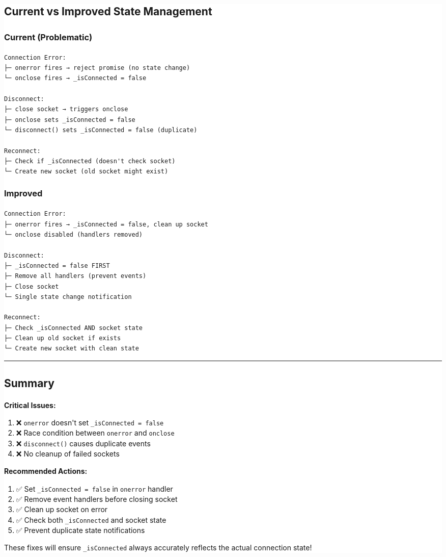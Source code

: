 ## Current vs Improved State Management

### Current (Problematic)
```
Connection Error:
├─ onerror fires → reject promise (no state change)
└─ onclose fires → _isConnected = false

Disconnect:
├─ close socket → triggers onclose
├─ onclose sets _isConnected = false
└─ disconnect() sets _isConnected = false (duplicate)

Reconnect:
├─ Check if _isConnected (doesn't check socket)
└─ Create new socket (old socket might exist)
```

### Improved
```
Connection Error:
├─ onerror fires → _isConnected = false, clean up socket
└─ onclose disabled (handlers removed)

Disconnect:
├─ _isConnected = false FIRST
├─ Remove all handlers (prevent events)
├─ Close socket
└─ Single state change notification

Reconnect:
├─ Check _isConnected AND socket state
├─ Clean up old socket if exists
└─ Create new socket with clean state
```

---

## Summary

**Critical Issues:**
1. ❌ `onerror` doesn't set `_isConnected = false`
2. ❌ Race condition between `onerror` and `onclose`
3. ❌ `disconnect()` causes duplicate events
4. ❌ No cleanup of failed sockets

**Recommended Actions:**
1. ✅ Set `_isConnected = false` in `onerror` handler
2. ✅ Remove event handlers before closing socket
3. ✅ Clean up socket on error
4. ✅ Check both `_isConnected` and socket state
5. ✅ Prevent duplicate state notifications

These fixes will ensure `_isConnected` always accurately reflects the actual connection state!
